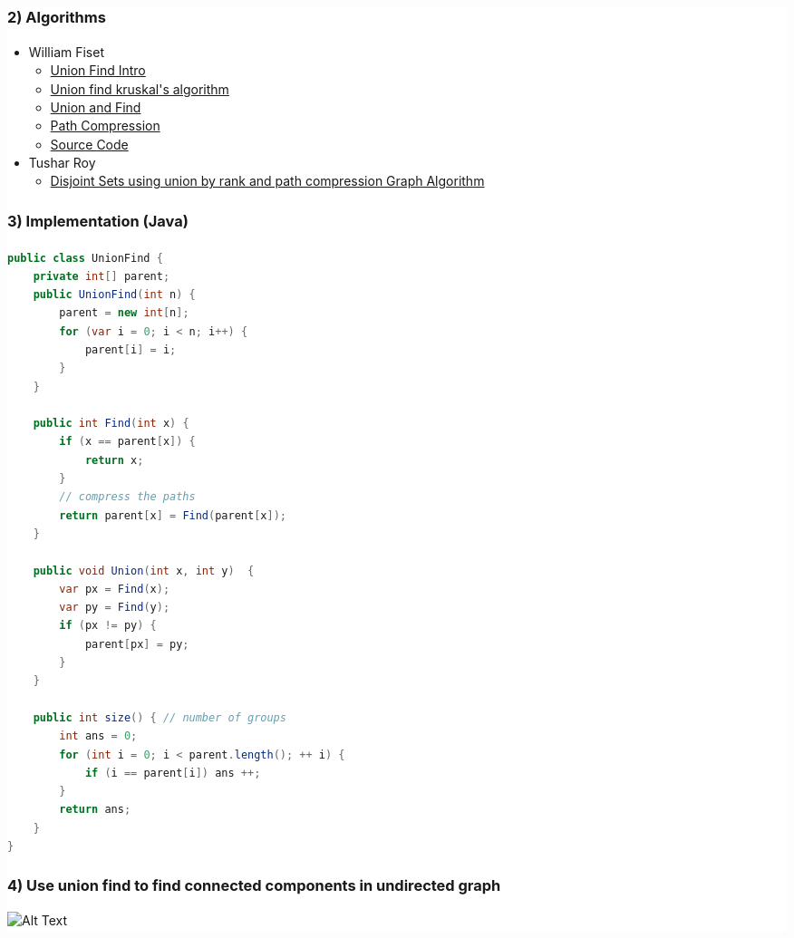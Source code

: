 ### 2) Algorithms
* William Fiset
   * [Union Find Intro](https://www.youtube.com/watch?v=ibjEGG7ylHk&t=0s)
   * [Union find kruskal's algorithm](https://www.youtube.com/watch?v=JZBQLXgSGfs&t=0s)
   * [Union and Find](https://www.youtube.com/watch?v=0jNmHPfA_yE&t=0s)
   * [Path Compression](https://www.youtube.com/watch?v=VHRhJWacxis&t=0s)
   * [Source Code](https://www.youtube.com/watch?v=KbFlZYCpONw&t=0s)
* Tushar Roy
   * [Disjoint Sets using union by rank and path compression Graph Algorithm](https://www.youtube.com/watch?v=ID00PMy0-vE&t=1s)

### 3) Implementation (Java)
```java
public class UnionFind {
    private int[] parent;
    public UnionFind(int n) {
        parent = new int[n];
        for (var i = 0; i < n; i++) {
            parent[i] = i;
        }
    }
 
    public int Find(int x) {
        if (x == parent[x]) {
            return x;
        }
        // compress the paths
        return parent[x] = Find(parent[x]);
    }
 
    public void Union(int x, int y)  {
        var px = Find(x);
        var py = Find(y);
        if (px != py) {
            parent[px] = py;
        }
    }
 
    public int size() { // number of groups
        int ans = 0;
        for (int i = 0; i < parent.length(); ++ i) {
            if (i == parent[i]) ans ++;
        }
        return ans;
    }  
}
```
### 4) Use union find to find connected components in undirected graph
![Alt Text](https://raw.githubusercontent.com/ryancheunggit/leetcode/rise/note/assets/union_find_animation.gif)
